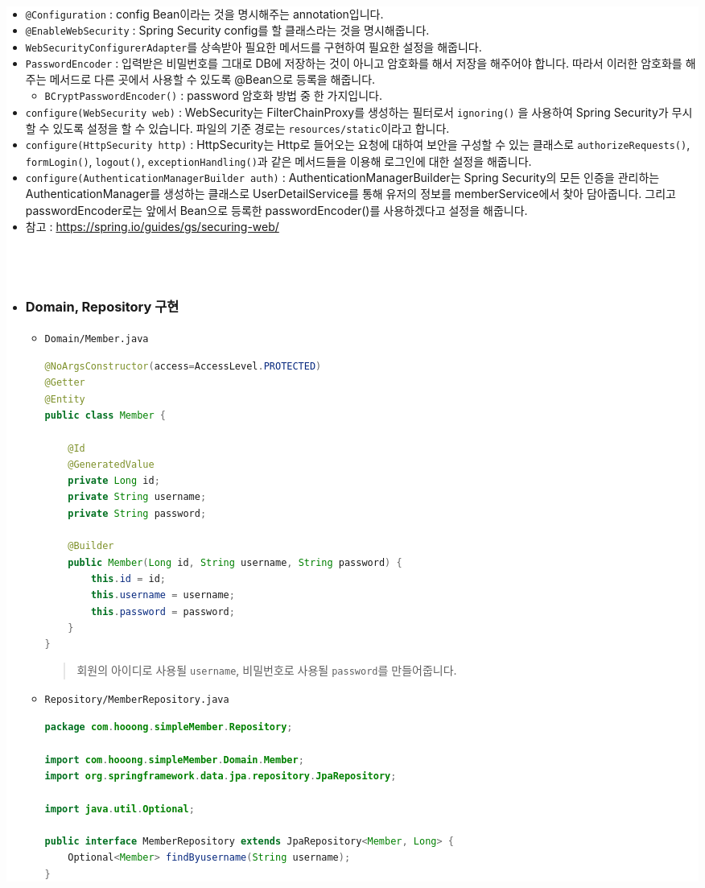   - `@Configuration` : config Bean이라는 것을 명시해주는 annotation입니다.
  - `@EnableWebSecurity` : Spring Security config를 할 클래스라는 것을 명시해줍니다.
  - `WebSecurityConfigurerAdapter`를 상속받아 필요한 메서드를 구현하여 필요한 설정을 해줍니다.
  - `PasswordEncoder` : 입력받은 비밀번호를 그대로 DB에 저장하는 것이 아니고 암호화를 해서 저장을 해주어야 합니다. 따라서 이러한 암호화를 해주는 메서드로 다른 곳에서 사용할 수 있도록 @Bean으로 등록을 해줍니다.
    - `BCryptPasswordEncoder()` : password 암호화 방법 중 한 가지입니다.
  - `configure(WebSecurity web)` : WebSecurity는 FilterChainProxy를 생성하는 필터로서 `ignoring()` 을 사용하여 Spring Security가 무시할 수 있도록 설정을 할 수 있습니다. 파일의 기준 경로는 `resources/static`이라고 합니다.
  - `configure(HttpSecurity http)` : HttpSecurity는 Http로 들어오는 요청에 대하여 보안을 구성할 수 있는 클래스로 `authorizeRequests()`, `formLogin()`, `logout()`, `exceptionHandling()`과 같은 메서드들을 이용해 로그인에 대한 설정을 해줍니다.
  - `configure(AuthenticationManagerBuilder auth)` : AuthenticationManagerBuilder는 Spring Security의 모든 인증을 관리하는 AuthenticationManager를 생성하는 클래스로 UserDetailService를 통해 유저의 정보를 memberService에서 찾아 담아줍니다. 그리고 passwordEncoder로는 앞에서 Bean으로 등록한 passwordEncoder()를 사용하겠다고 설정을 해줍니다.
  - 참고 : https://spring.io/guides/gs/securing-web/

<br><br>

- ### Domain, Repository 구현

  - `Domain/Member.java`

    ```java
    @NoArgsConstructor(access=AccessLevel.PROTECTED)
    @Getter
    @Entity
    public class Member {
    
        @Id
        @GeneratedValue
        private Long id;
        private String username;
        private String password;
    
        @Builder
        public Member(Long id, String username, String password) {
            this.id = id;
            this.username = username;
            this.password = password;
        }
    }
    
    ```

    > 회원의 아이디로 사용될 `username`, 비밀번호로 사용될 `password`를 만들어줍니다.

  - `Repository/MemberRepository.java`

    ```java
    package com.hooong.simpleMember.Repository;
    
    import com.hooong.simpleMember.Domain.Member;
    import org.springframework.data.jpa.repository.JpaRepository;
    
    import java.util.Optional;
    
    public interface MemberRepository extends JpaRepository<Member, Long> {
        Optional<Member> findByusername(String username);
    }
    
